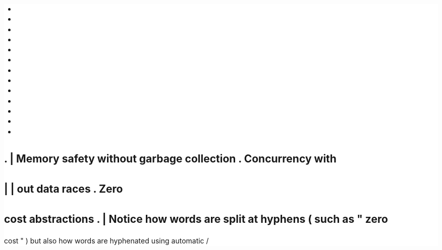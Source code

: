 -
-
-
-
-
-
-
-
-
-
-
-
-
.
|
Memory
safety
without
garbage
collection
.
Concurrency
with
-
|
|
out
data
races
.
Zero
-
cost
abstractions
.
|
Notice
how
words
are
split
at
hyphens
(
such
as
"
zero
-
cost
"
)
but
also
how
words
are
hyphenated
using
automatic
/